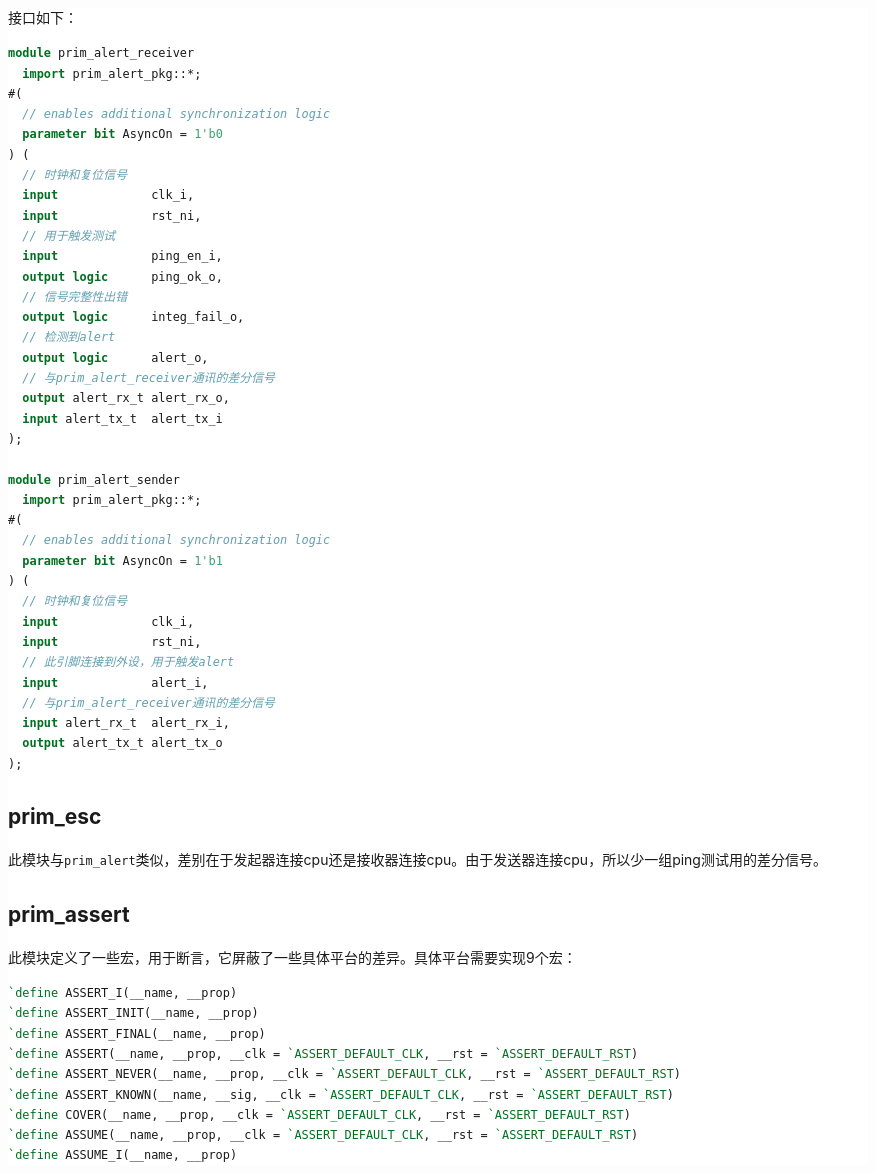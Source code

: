 接口如下：

```systemverilog
module prim_alert_receiver
  import prim_alert_pkg::*;
#(
  // enables additional synchronization logic
  parameter bit AsyncOn = 1'b0
) (
  // 时钟和复位信号
  input             clk_i,
  input             rst_ni,
  // 用于触发测试
  input             ping_en_i,
  output logic      ping_ok_o,
  // 信号完整性出错
  output logic      integ_fail_o,
  // 检测到alert
  output logic      alert_o,
  // 与prim_alert_receiver通讯的差分信号
  output alert_rx_t alert_rx_o,
  input alert_tx_t  alert_tx_i
);

module prim_alert_sender
  import prim_alert_pkg::*;
#(
  // enables additional synchronization logic
  parameter bit AsyncOn = 1'b1
) (
  // 时钟和复位信号
  input             clk_i,
  input             rst_ni,
  // 此引脚连接到外设，用于触发alert
  input             alert_i,
  // 与prim_alert_receiver通讯的差分信号
  input alert_rx_t  alert_rx_i,
  output alert_tx_t alert_tx_o
);
```

## prim_esc

此模块与`prim_alert`类似，差别在于发起器连接cpu还是接收器连接cpu。由于发送器连接cpu，所以少一组ping测试用的差分信号。

## prim_assert

此模块定义了一些宏，用于断言，它屏蔽了一些具体平台的差异。具体平台需要实现9个宏：

```systemverilog
`define ASSERT_I(__name, __prop)
`define ASSERT_INIT(__name, __prop)
`define ASSERT_FINAL(__name, __prop)
`define ASSERT(__name, __prop, __clk = `ASSERT_DEFAULT_CLK, __rst = `ASSERT_DEFAULT_RST)
`define ASSERT_NEVER(__name, __prop, __clk = `ASSERT_DEFAULT_CLK, __rst = `ASSERT_DEFAULT_RST)
`define ASSERT_KNOWN(__name, __sig, __clk = `ASSERT_DEFAULT_CLK, __rst = `ASSERT_DEFAULT_RST)
`define COVER(__name, __prop, __clk = `ASSERT_DEFAULT_CLK, __rst = `ASSERT_DEFAULT_RST)
`define ASSUME(__name, __prop, __clk = `ASSERT_DEFAULT_CLK, __rst = `ASSERT_DEFAULT_RST)
`define ASSUME_I(__name, __prop)
```
